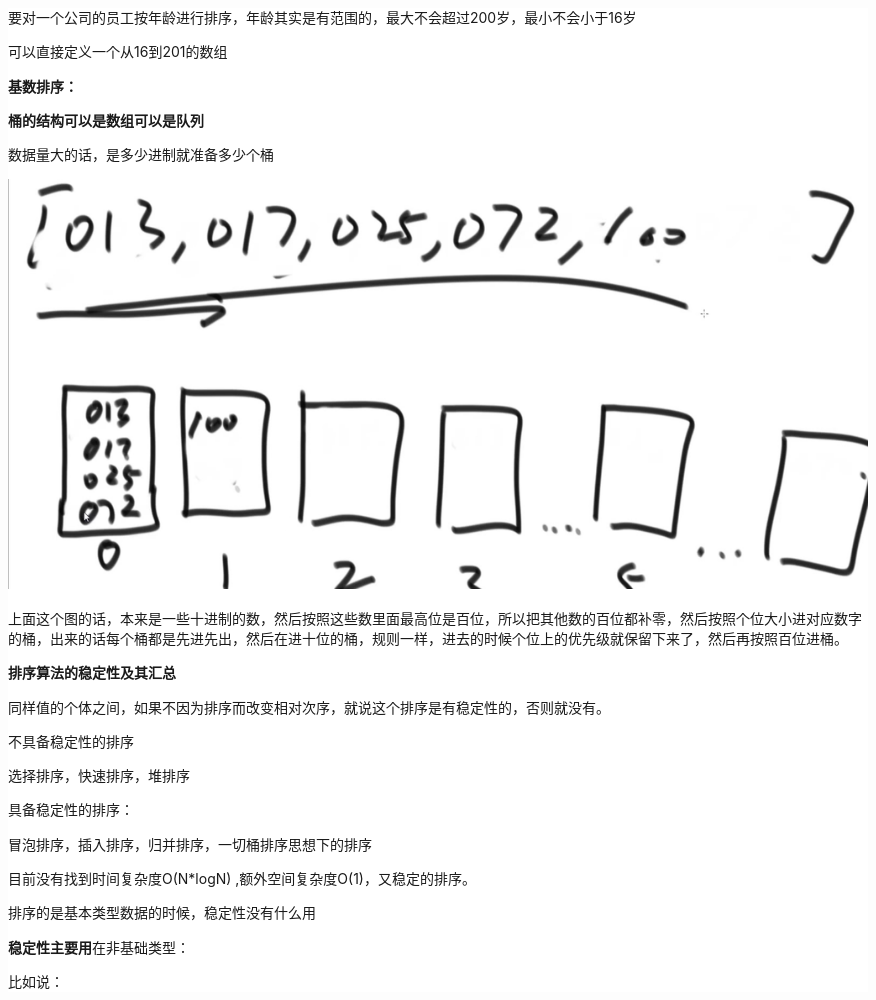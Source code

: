 要对一个公司的员工按年龄进行排序，年龄其实是有范围的，最大不会超过200岁，最小不会小于16岁

可以直接定义一个从16到201的数组

**基数排序：**

**桶的结构可以是数组可以是队列**

数据量大的话，是多少进制就准备多少个桶

 

![image-20211115204209085](img/image-20211115204209085.png)

上面这个图的话，本来是一些十进制的数，然后按照这些数里面最高位是百位，所以把其他数的百位都补零，然后按照个位大小进对应数字的桶，出来的话每个桶都是先进先出，然后在进十位的桶，规则一样，进去的时候个位上的优先级就保留下来了，然后再按照百位进桶。



**排序算法的稳定性及其汇总**

同样值的个体之间，如果不因为排序而改变相对次序，就说这个排序是有稳定性的，否则就没有。

不具备稳定性的排序

选择排序，快速排序，堆排序

具备稳定性的排序：

冒泡排序，插入排序，归并排序，一切桶排序思想下的排序



目前没有找到时间复杂度O(N*logN) ,额外空间复杂度O(1)，又稳定的排序。

排序的是基本类型数据的时候，稳定性没有什么用

**稳定性主要用**在非基础类型：

比如说：
